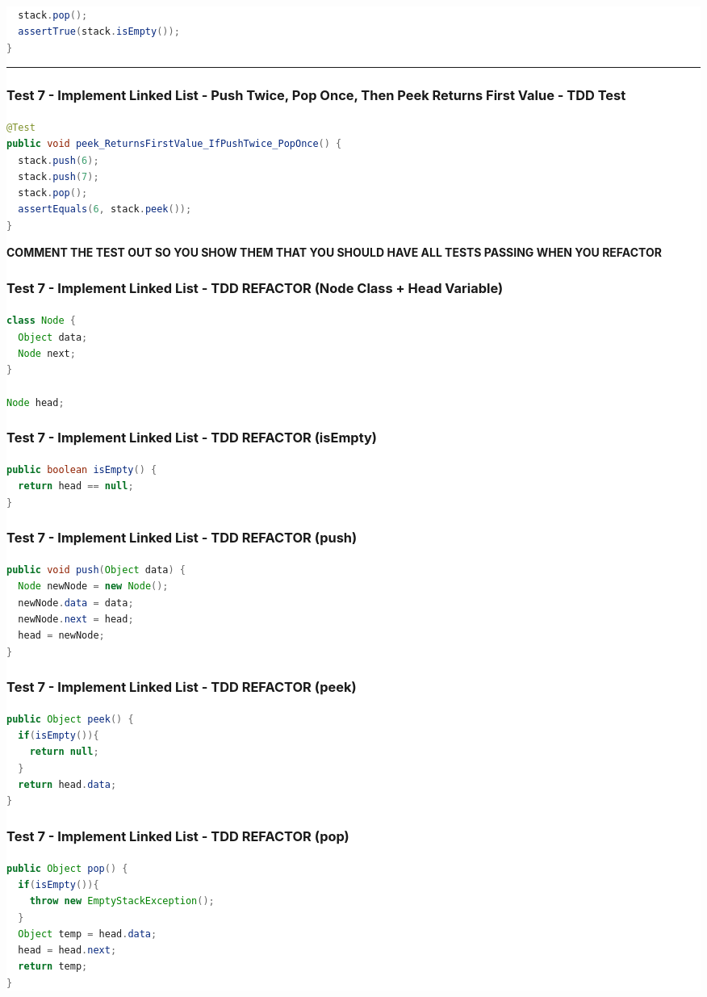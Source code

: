 ```java
  stack.pop();
  assertTrue(stack.isEmpty());
}
```
---
### Test 7 - Implement Linked List - Push Twice, Pop Once, Then Peek Returns First Value - TDD Test
```java
@Test
public void peek_ReturnsFirstValue_IfPushTwice_PopOnce() {
  stack.push(6);
  stack.push(7);
  stack.pop();
  assertEquals(6, stack.peek());
}
```
**COMMENT THE TEST OUT SO YOU SHOW THEM THAT YOU SHOULD HAVE ALL TESTS PASSING WHEN YOU REFACTOR**
### Test 7 - Implement Linked List - TDD REFACTOR (Node Class + Head Variable)
```java
class Node {
  Object data;
  Node next;
}

Node head;
```
### Test 7 - Implement Linked List - TDD REFACTOR (isEmpty)
```java
public boolean isEmpty() {
  return head == null;
}
```
### Test 7 - Implement Linked List - TDD REFACTOR (push)
```java
public void push(Object data) {
  Node newNode = new Node();
  newNode.data = data;
  newNode.next = head;
  head = newNode;
}
```
### Test 7 - Implement Linked List - TDD REFACTOR (peek)
```java
public Object peek() {
  if(isEmpty()){
    return null;
  }
  return head.data;
}
```
### Test 7 - Implement Linked List - TDD REFACTOR (pop)
```java
public Object pop() {
  if(isEmpty()){
    throw new EmptyStackException();
  }
  Object temp = head.data;
  head = head.next;
  return temp;
}
```